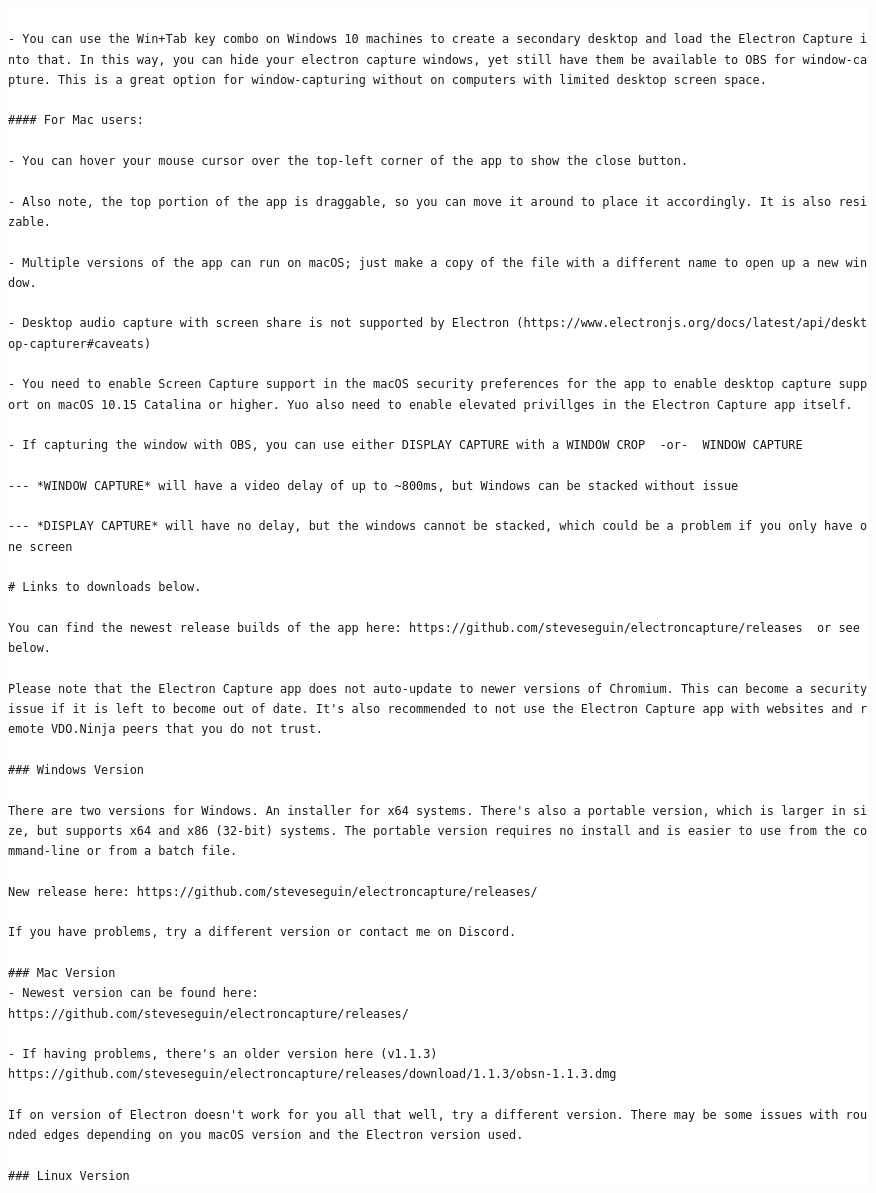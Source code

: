 ```

- You can use the Win+Tab key combo on Windows 10 machines to create a secondary desktop and load the Electron Capture into that. In this way, you can hide your electron capture windows, yet still have them be available to OBS for window-capture. This is a great option for window-capturing without on computers with limited desktop screen space.

#### For Mac users:

- You can hover your mouse cursor over the top-left corner of the app to show the close button.

- Also note, the top portion of the app is draggable, so you can move it around to place it accordingly. It is also resizable.

- Multiple versions of the app can run on macOS; just make a copy of the file with a different name to open up a new window.

- Desktop audio capture with screen share is not supported by Electron (https://www.electronjs.org/docs/latest/api/desktop-capturer#caveats)

- You need to enable Screen Capture support in the macOS security preferences for the app to enable desktop capture support on macOS 10.15 Catalina or higher. Yuo also need to enable elevated privillges in the Electron Capture app itself.

- If capturing the window with OBS, you can use either DISPLAY CAPTURE with a WINDOW CROP  -or-  WINDOW CAPTURE

--- *WINDOW CAPTURE* will have a video delay of up to ~800ms, but Windows can be stacked without issue

--- *DISPLAY CAPTURE* will have no delay, but the windows cannot be stacked, which could be a problem if you only have one screen

# Links to downloads below.

You can find the newest release builds of the app here: https://github.com/steveseguin/electroncapture/releases  or see below.

Please note that the Electron Capture app does not auto-update to newer versions of Chromium. This can become a security issue if it is left to become out of date. It's also recommended to not use the Electron Capture app with websites and remote VDO.Ninja peers that you do not trust.

### Windows Version

There are two versions for Windows. An installer for x64 systems. There's also a portable version, which is larger in size, but supports x64 and x86 (32-bit) systems. The portable version requires no install and is easier to use from the command-line or from a batch file.

New release here: https://github.com/steveseguin/electroncapture/releases/

If you have problems, try a different version or contact me on Discord.

### Mac Version 
- Newest version can be found here:
https://github.com/steveseguin/electroncapture/releases/

- If having problems, there's an older version here (v1.1.3)
https://github.com/steveseguin/electroncapture/releases/download/1.1.3/obsn-1.1.3.dmg

If on version of Electron doesn't work for you all that well, try a different version. There may be some issues with rounded edges depending on you macOS version and the Electron version used.

### Linux Version
```